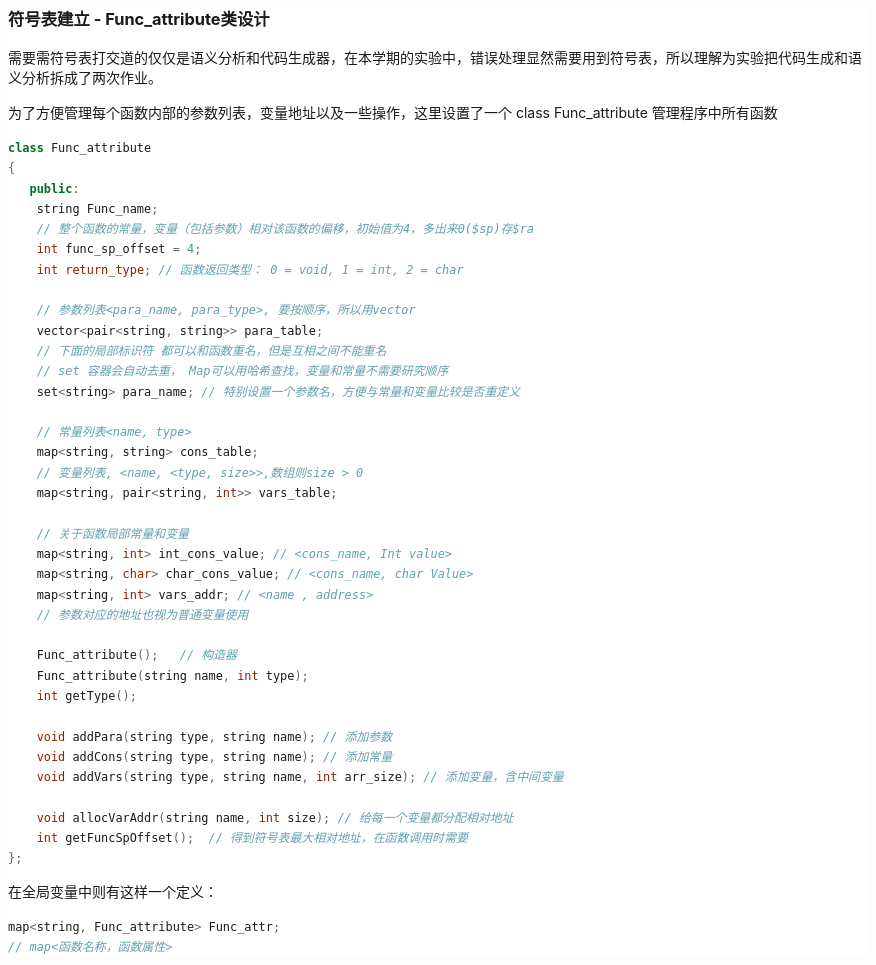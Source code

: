 

### 符号表建立 - Func_attribute类设计

​	需要需符号表打交道的仅仅是语义分析和代码生成器，在本学期的实验中，错误处理显然需要用到符号表，所以理解为实验把代码生成和语义分析拆成了两次作业。

​	为了方便管理每个函数内部的参数列表，变量地址以及一些操作，这里设置了一个 class Func_attribute 管理程序中所有函数

```c++
class Func_attribute
{
   public:
    string Func_name;
    // 整个函数的常量，变量（包括参数）相对该函数的偏移，初始值为4，多出来0($sp)存$ra
    int func_sp_offset = 4; 
    int return_type; // 函数返回类型： 0 = void, 1 = int, 2 = char
    
    // 参数列表<para_name, para_type>, 要按顺序，所以用vector
    vector<pair<string, string>> para_table;
    // 下面的局部标识符 都可以和函数重名，但是互相之间不能重名
    // set 容器会自动去重， Map可以用哈希查找，变量和常量不需要研究顺序
    set<string> para_name; // 特别设置一个参数名，方便与常量和变量比较是否重定义

    // 常量列表<name, type>
    map<string, string> cons_table;
    // 变量列表, <name, <type, size>>,数组则size > 0
    map<string, pair<string, int>> vars_table;
    
    // 关于函数局部常量和变量
    map<string, int> int_cons_value; // <cons_name, Int value>
    map<string, char> char_cons_value; // <cons_name, char Value>
    map<string, int> vars_addr; // <name , address>
    // 参数对应的地址也视为普通变量使用
    
    Func_attribute();	// 构造器
    Func_attribute(string name, int type);
    int getType();
    
    void addPara(string type, string name); // 添加参数
    void addCons(string type, string name); // 添加常量
    void addVars(string type, string name, int arr_size); // 添加变量，含中间变量
    
    void allocVarAddr(string name, int size); // 给每一个变量都分配相对地址
    int getFuncSpOffset();	// 得到符号表最大相对地址，在函数调用时需要
};
```

在全局变量中则有这样一个定义：

```c++
map<string, Func_attribute> Func_attr;
// map<函数名称，函数属性>
```

